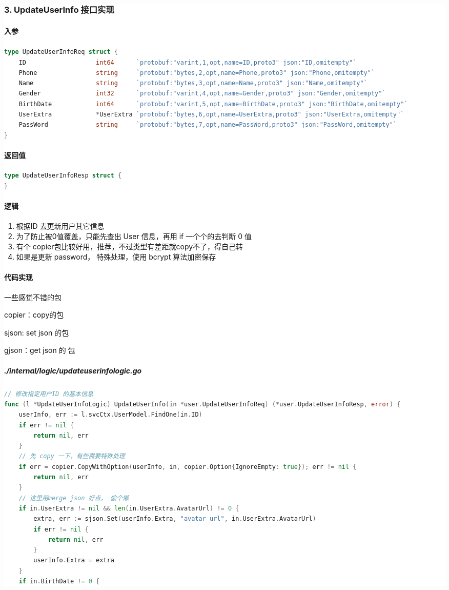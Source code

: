 ### 3. UpdateUserInfo 接口实现

#### 入参

```go
type UpdateUserInfoReq struct {
	ID                   int64      `protobuf:"varint,1,opt,name=ID,proto3" json:"ID,omitempty"`
	Phone                string     `protobuf:"bytes,2,opt,name=Phone,proto3" json:"Phone,omitempty"`
	Name                 string     `protobuf:"bytes,3,opt,name=Name,proto3" json:"Name,omitempty"`
	Gender               int32      `protobuf:"varint,4,opt,name=Gender,proto3" json:"Gender,omitempty"`
	BirthDate            int64      `protobuf:"varint,5,opt,name=BirthDate,proto3" json:"BirthDate,omitempty"`
	UserExtra            *UserExtra `protobuf:"bytes,6,opt,name=UserExtra,proto3" json:"UserExtra,omitempty"`
	PassWord             string     `protobuf:"bytes,7,opt,name=PassWord,proto3" json:"PassWord,omitempty"`
}
```

#### 返回值

```go
type UpdateUserInfoResp struct {
}
```

#### 逻辑

1. 根据ID 去更新用户其它信息
2. 为了防止被0值覆盖，只能先查出 User 信息，再用 if 一个个的去判断 0 值
3. 有个 copier包比较好用，推荐，不过类型有差距就copy不了，得自己转
4. 如果是更新 password， 特殊处理，使用 bcrypt 算法加密保存

#### 代码实现

一些感觉不错的包

copier：copy的包

sjson:	 set json 的包

gjson：get json 的 包

##### ./internal/logic/updateuserinfologic.go

```go
// 修改指定用户ID 的基本信息
func (l *UpdateUserInfoLogic) UpdateUserInfo(in *user.UpdateUserInfoReq) (*user.UpdateUserInfoResp, error) {
	userInfo, err := l.svcCtx.UserModel.FindOne(in.ID)
	if err != nil {
		return nil, err
	}
	// 先 copy 一下，有些需要特殊处理
	if err = copier.CopyWithOption(userInfo, in, copier.Option{IgnoreEmpty: true}); err != nil {
		return nil, err
	}
	// 这里用merge json 好点， 偷个懒
	if in.UserExtra != nil && len(in.UserExtra.AvatarUrl) != 0 {
		extra, err := sjson.Set(userInfo.Extra, "avatar_url", in.UserExtra.AvatarUrl)
		if err != nil {
			return nil, err
		}
		userInfo.Extra = extra
	}
	if in.BirthDate != 0 {
```